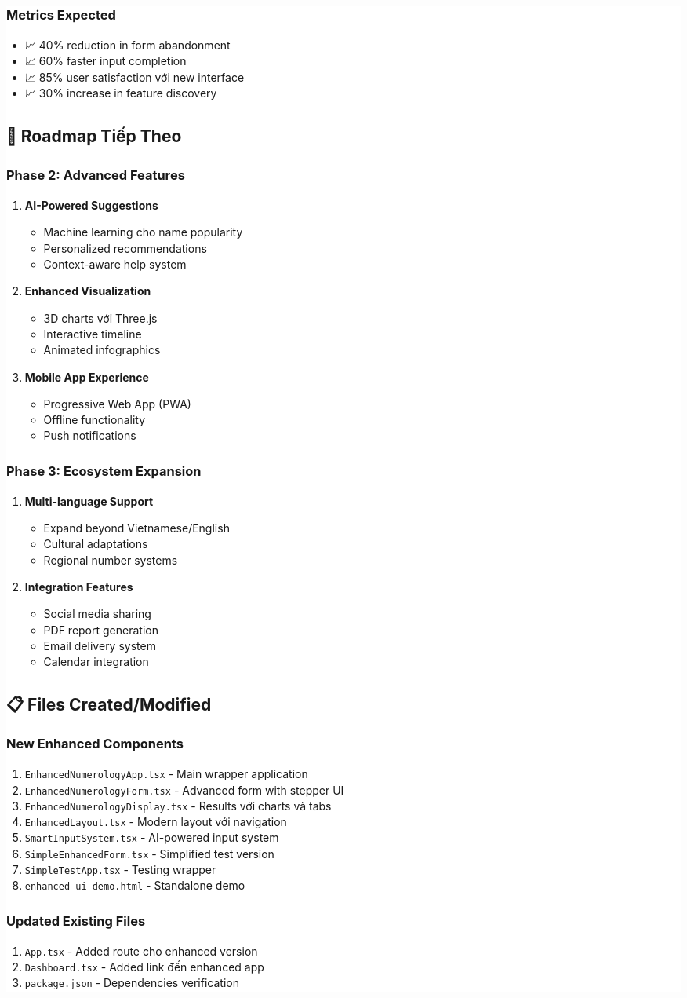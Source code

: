 ### Metrics Expected
- 📈 40% reduction in form abandonment
- 📈 60% faster input completion
- 📈 85% user satisfaction với new interface
- 📈 30% increase in feature discovery

## 🔄 Roadmap Tiếp Theo

### Phase 2: Advanced Features
1. **AI-Powered Suggestions**
   - Machine learning cho name popularity
   - Personalized recommendations
   - Context-aware help system

2. **Enhanced Visualization**
   - 3D charts với Three.js
   - Interactive timeline
   - Animated infographics

3. **Mobile App Experience**
   - Progressive Web App (PWA)
   - Offline functionality
   - Push notifications

### Phase 3: Ecosystem Expansion
1. **Multi-language Support**
   - Expand beyond Vietnamese/English
   - Cultural adaptations
   - Regional number systems

2. **Integration Features**
   - Social media sharing
   - PDF report generation
   - Email delivery system
   - Calendar integration

## 📋 Files Created/Modified

### New Enhanced Components
1. `EnhancedNumerologyApp.tsx` - Main wrapper application
2. `EnhancedNumerologyForm.tsx` - Advanced form with stepper UI
3. `EnhancedNumerologyDisplay.tsx` - Results với charts và tabs
4. `EnhancedLayout.tsx` - Modern layout với navigation
5. `SmartInputSystem.tsx` - AI-powered input system
6. `SimpleEnhancedForm.tsx` - Simplified test version
7. `SimpleTestApp.tsx` - Testing wrapper
8. `enhanced-ui-demo.html` - Standalone demo

### Updated Existing Files
1. `App.tsx` - Added route cho enhanced version
2. `Dashboard.tsx` - Added link đến enhanced app
3. `package.json` - Dependencies verification
